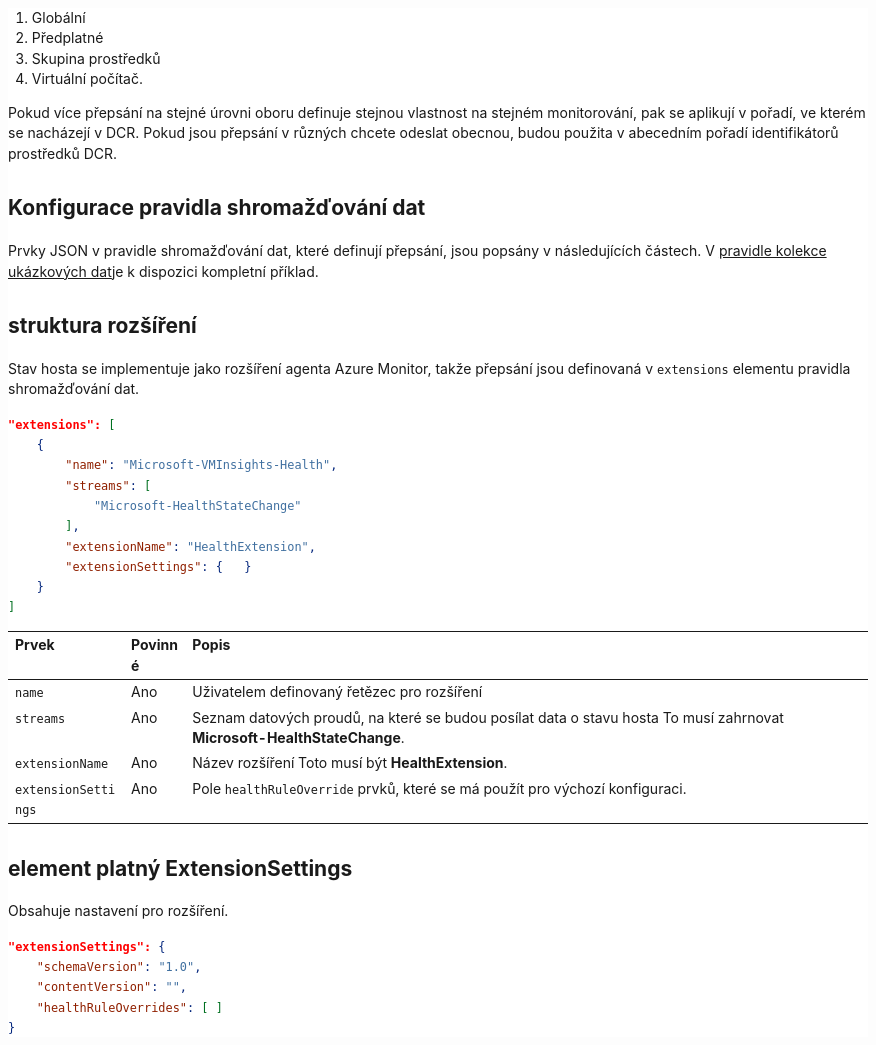 1. Globální 
2. Předplatné
3. Skupina prostředků
4. Virtuální počítač. 

Pokud více přepsání na stejné úrovni oboru definuje stejnou vlastnost na stejném monitorování, pak se aplikují v pořadí, ve kterém se nacházejí v DCR. Pokud jsou přepsání v různých chcete odeslat obecnou, budou použita v abecedním pořadí identifikátorů prostředků DCR.


## <a name="data-collection-rule-configuration"></a>Konfigurace pravidla shromažďování dat
Prvky JSON v pravidle shromažďování dat, které definují přepsání, jsou popsány v následujících částech. V [pravidle kolekce ukázkových dat](#sample-data-collection-rule)je k dispozici kompletní příklad.

## <a name="extensions-structure"></a>struktura rozšíření
Stav hosta se implementuje jako rozšíření agenta Azure Monitor, takže přepsání jsou definovaná v `extensions` elementu pravidla shromažďování dat. 

```json
"extensions": [
    {
        "name": "Microsoft-VMInsights-Health",
        "streams": [
            "Microsoft-HealthStateChange"
        ],
        "extensionName": "HealthExtension",
        "extensionSettings": {   }
    }
]
```

| Prvek | Povinné | Popis |
|:---|:---|:---|
| `name` | Ano | Uživatelem definovaný řetězec pro rozšíření |
| `streams` | Ano | Seznam datových proudů, na které se budou posílat data o stavu hosta To musí zahrnovat **Microsoft-HealthStateChange**.  |
| `extensionName` | Ano | Název rozšíření Toto musí být **HealthExtension**. |
| `extensionSettings` | Ano | Pole `healthRuleOverride` prvků, které se má použít pro výchozí konfiguraci. |


## <a name="extensionsettings-element"></a>element platný ExtensionSettings
Obsahuje nastavení pro rozšíření.

```json
"extensionSettings": {
    "schemaVersion": "1.0",
    "contentVersion": "",
    "healthRuleOverrides": [ ]
}
```
